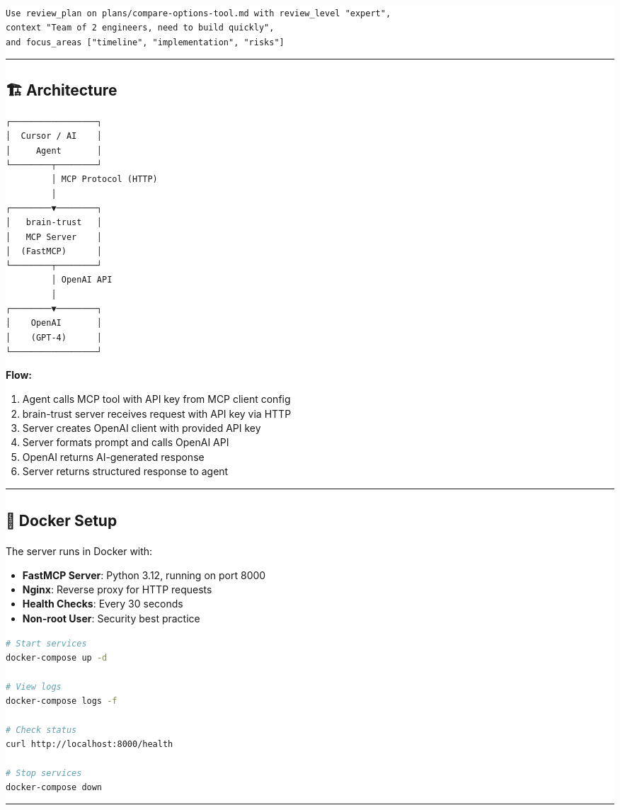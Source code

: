 ```
Use review_plan on plans/compare-options-tool.md with review_level "expert",
context "Team of 2 engineers, need to build quickly",
and focus_areas ["timeline", "implementation", "risks"]
```

---

## 🏗️ Architecture

```
┌─────────────────┐
│  Cursor / AI    │
│     Agent       │
└────────┬────────┘
         │ MCP Protocol (HTTP)
         │
┌────────▼────────┐
│   brain-trust   │
│   MCP Server    │
│  (FastMCP)      │
└────────┬────────┘
         │ OpenAI API
         │
┌────────▼────────┐
│    OpenAI       │
│    (GPT-4)      │
└─────────────────┘
```

**Flow:**

1. Agent calls MCP tool with API key from MCP client config
2. brain-trust server receives request with API key via HTTP
3. Server creates OpenAI client with provided API key
4. Server formats prompt and calls OpenAI API
5. OpenAI returns AI-generated response
6. Server returns structured response to agent

---

## 🐳 Docker Setup

The server runs in Docker with:

- **FastMCP Server**: Python 3.12, running on port 8000
- **Nginx**: Reverse proxy for HTTP requests
- **Health Checks**: Every 30 seconds
- **Non-root User**: Security best practice

```bash
# Start services
docker-compose up -d

# View logs
docker-compose logs -f

# Check status
curl http://localhost:8000/health

# Stop services
docker-compose down
```

---